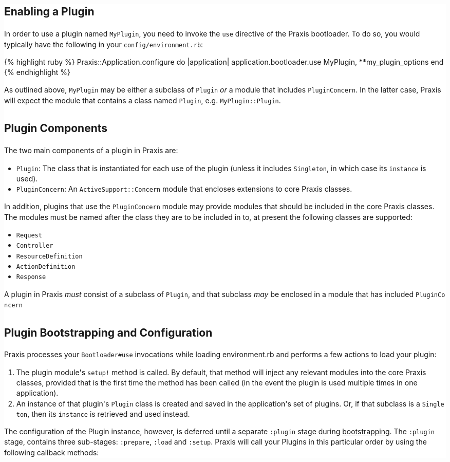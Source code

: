 

## Enabling a Plugin

In order to use a plugin named `MyPlugin`, you need to invoke the `use` directive of the Praxis bootloader. To do so, you would typically have the following in your `config/environment.rb`:

{% highlight ruby %}
Praxis::Application.configure do |application|
  application.bootloader.use MyPlugin, **my_plugin_options
end
{% endhighlight %}


As outlined above, `MyPlugin` may be either a subclass of `Plugin` *or* a module that includes `PluginConcern`. In the latter case, Praxis will expect the module that contains a class named `Plugin`, e.g. `MyPlugin::Plugin`.


## Plugin Components

The two main components of a plugin in Praxis are:

* `Plugin`: The class that is instantiated for each use of the plugin (unless it includes `Singleton`, in which case its `instance` is used).
* `PluginConcern`: An `ActiveSupport::Concern` module that encloses extensions to core Praxis classes.

In addition, plugins that use the `PluginConcern` module may provide modules that should be included in the core Praxis classes. The modules must be named after the class they are to be included in to, at present the following classes are supported:

  * `Request`
  * `Controller`
  * `ResourceDefinition`
  * `ActionDefinition`
  * `Response`

A plugin in Praxis *must* consist of a subclass of `Plugin`, and that subclass *may* be enclosed in a module that has included `PluginConcern`

## Plugin Bootstrapping and Configuration

Praxis processes your `Bootloader#use` invocations while loading environment.rb and performs a few actions to load your plugin:

1. The plugin module's `setup!` method is called. By default, that method will inject any relevant modules into the core Praxis classes, provided that is the first time the method has been called (in the event the plugin is used multiple times in one application).
2. An instance of that plugin's `Plugin` class is created and saved in the application's set of plugins. Or, if that subclass is a `Singleton`, then its `instance` is retrieved and used instead.

The configuration of the Plugin instance, however, is deferred until a separate `:plugin` stage during [bootstrapping](/reference/bootstrapping). The `:plugin` stage, contains three sub-stages: `:prepare`, `:load` and `:setup`. Praxis will call your Plugins in this particular order by using the following callback methods:
